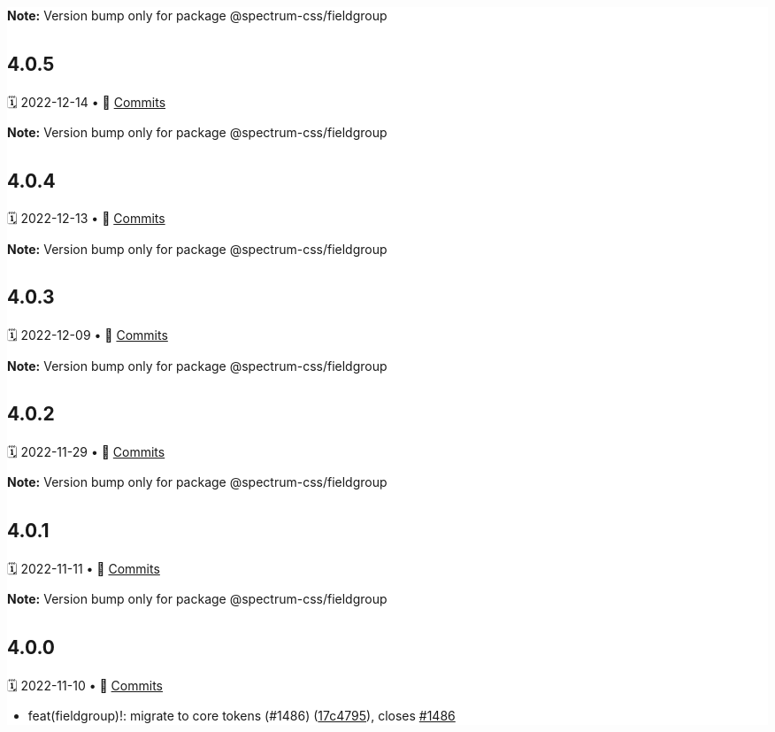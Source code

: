 **Note:** Version bump only for package @spectrum-css/fieldgroup

<a name="4.0.5"></a>

## 4.0.5

🗓 2022-12-14 • 📝 [Commits](https://github.com/adobe/spectrum-css/compare/@spectrum-css/fieldgroup@4.0.3...@spectrum-css/fieldgroup@4.0.5)

**Note:** Version bump only for package @spectrum-css/fieldgroup

<a name="4.0.4"></a>

## 4.0.4

🗓 2022-12-13 • 📝 [Commits](https://github.com/adobe/spectrum-css/compare/@spectrum-css/fieldgroup@4.0.3...@spectrum-css/fieldgroup@4.0.4)

**Note:** Version bump only for package @spectrum-css/fieldgroup

<a name="4.0.3"></a>

## 4.0.3

🗓 2022-12-09 • 📝 [Commits](https://github.com/adobe/spectrum-css/compare/@spectrum-css/fieldgroup@4.0.2...@spectrum-css/fieldgroup@4.0.3)

**Note:** Version bump only for package @spectrum-css/fieldgroup

<a name="4.0.2"></a>

## 4.0.2

🗓 2022-11-29 • 📝 [Commits](https://github.com/adobe/spectrum-css/compare/@spectrum-css/fieldgroup@4.0.1...@spectrum-css/fieldgroup@4.0.2)

**Note:** Version bump only for package @spectrum-css/fieldgroup

<a name="4.0.1"></a>

## 4.0.1

🗓 2022-11-11 • 📝 [Commits](https://github.com/adobe/spectrum-css/compare/@spectrum-css/fieldgroup@4.0.0...@spectrum-css/fieldgroup@4.0.1)

**Note:** Version bump only for package @spectrum-css/fieldgroup

<a name="4.0.0"></a>

## 4.0.0

🗓 2022-11-10 • 📝 [Commits](https://github.com/adobe/spectrum-css/compare/@spectrum-css/fieldgroup@3.1.4...@spectrum-css/fieldgroup@4.0.0)

- feat(fieldgroup)!: migrate to core tokens (#1486) ([17c4795](https://github.com/adobe/spectrum-css/commit/17c4795)), closes [#1486](https://github.com/adobe/spectrum-css/issues/1486)
